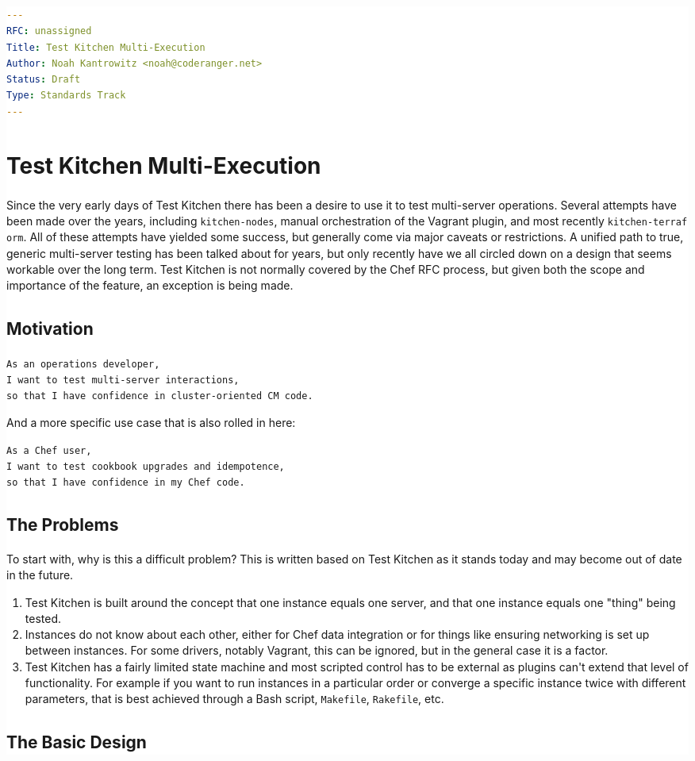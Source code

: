 ```yaml
---
RFC: unassigned
Title: Test Kitchen Multi-Execution
Author: Noah Kantrowitz <noah@coderanger.net>
Status: Draft
Type: Standards Track
---
```


# Test Kitchen Multi-Execution

Since the very early days of Test Kitchen there has been a desire to use it to
test multi-server operations. Several attempts have been made over the years,
including `kitchen-nodes`, manual orchestration of the Vagrant plugin, and most
recently `kitchen-terraform`. All of these attempts have yielded some success,
but generally come via major caveats or restrictions. A unified path to true,
generic multi-server testing has been talked about for years, but only recently
have we all circled down on a design that seems workable over the long term.
Test Kitchen is not normally covered by the Chef RFC process, but given both
the scope and importance of the feature, an exception is being made.

## Motivation

    As an operations developer,
    I want to test multi-server interactions,
    so that I have confidence in cluster-oriented CM code.

And a more specific use case that is also rolled in here:

    As a Chef user,
    I want to test cookbook upgrades and idempotence,
    so that I have confidence in my Chef code.

## The Problems

To start with, why is this a difficult problem? This is written based on Test
Kitchen as it stands today and may become out of date in the future.

1. Test Kitchen is built around the concept that one instance equals one server,
   and that one instance equals one "thing" being tested.
2. Instances do not know about each other, either for Chef data integration or
   for things like ensuring networking is set up between instances. For some
   drivers, notably Vagrant, this can be ignored, but in the general case it is
   a factor.
3. Test Kitchen has a fairly limited state machine and most scripted control has
   to be external as plugins can't extend that level of functionality. For
   example if you want to run instances in a particular order or converge a
   specific instance twice with different parameters, that is best achieved
   through a Bash script, `Makefile`, `Rakefile`, etc.

## The Basic Design
